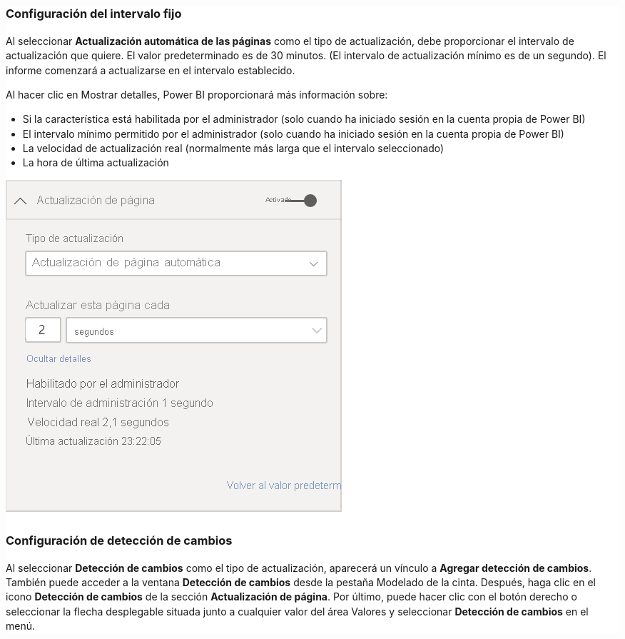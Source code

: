 ### <a name="fixed-interval-setup"></a>Configuración del intervalo fijo

Al seleccionar **Actualización automática de las páginas** como el tipo de actualización, debe proporcionar el intervalo de actualización que quiere. El valor predeterminado es de 30 minutos. (El intervalo de actualización mínimo es de un segundo). El informe comenzará a actualizarse en el intervalo establecido.

Al hacer clic en Mostrar detalles, Power BI proporcionará más información sobre:

- Si la característica está habilitada por el administrador (solo cuando ha iniciado sesión en la cuenta propia de Power BI)
- El intervalo mínimo permitido por el administrador (solo cuando ha iniciado sesión en la cuenta propia de Power BI)
- La velocidad de actualización real (normalmente más larga que el intervalo seleccionado)
- La hora de última actualización

![Mostrar detalles de la actualización de página](media/desktop-automatic-page-refresh/automatic-page-refresh-02.png)

### <a name="change-detection-setup"></a>Configuración de detección de cambios

Al seleccionar **Detección de cambios** como el tipo de actualización, aparecerá un vínculo a **Agregar detección de cambios**. También puede acceder a la ventana **Detección de cambios** desde la pestaña Modelado de la cinta. Después, haga clic en el icono **Detección de cambios** de la sección **Actualización de página**. Por último, puede hacer clic con el botón derecho o seleccionar la flecha desplegable situada junto a cualquier valor del área Valores y seleccionar **Detección de cambios** en el menú.
